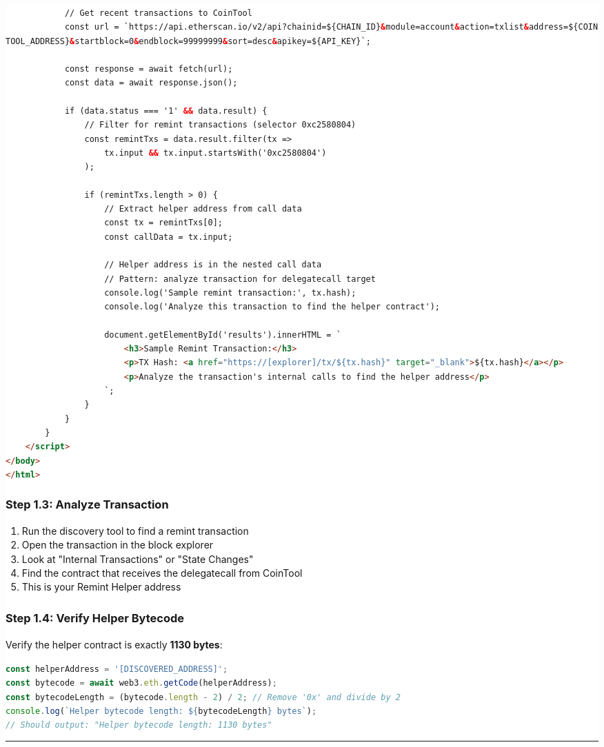 ```html
            // Get recent transactions to CoinTool
            const url = `https://api.etherscan.io/v2/api?chainid=${CHAIN_ID}&module=account&action=txlist&address=${COINTOOL_ADDRESS}&startblock=0&endblock=99999999&sort=desc&apikey=${API_KEY}`;

            const response = await fetch(url);
            const data = await response.json();

            if (data.status === '1' && data.result) {
                // Filter for remint transactions (selector 0xc2580804)
                const remintTxs = data.result.filter(tx =>
                    tx.input && tx.input.startsWith('0xc2580804')
                );

                if (remintTxs.length > 0) {
                    // Extract helper address from call data
                    const tx = remintTxs[0];
                    const callData = tx.input;

                    // Helper address is in the nested call data
                    // Pattern: analyze transaction for delegatecall target
                    console.log('Sample remint transaction:', tx.hash);
                    console.log('Analyze this transaction to find the helper contract');

                    document.getElementById('results').innerHTML = `
                        <h3>Sample Remint Transaction:</h3>
                        <p>TX Hash: <a href="https://[explorer]/tx/${tx.hash}" target="_blank">${tx.hash}</a></p>
                        <p>Analyze the transaction's internal calls to find the helper address</p>
                    `;
                }
            }
        }
    </script>
</body>
</html>
```

### Step 1.3: Analyze Transaction

1. Run the discovery tool to find a remint transaction
2. Open the transaction in the block explorer
3. Look at "Internal Transactions" or "State Changes"
4. Find the contract that receives the delegatecall from CoinTool
5. This is your Remint Helper address

### Step 1.4: Verify Helper Bytecode

Verify the helper contract is exactly **1130 bytes**:

```javascript
const helperAddress = '[DISCOVERED_ADDRESS]';
const bytecode = await web3.eth.getCode(helperAddress);
const bytecodeLength = (bytecode.length - 2) / 2; // Remove '0x' and divide by 2
console.log(`Helper bytecode length: ${bytecodeLength} bytes`);
// Should output: "Helper bytecode length: 1130 bytes"
```

---

  [CHAIN_NAME_UPPERCASE]: {